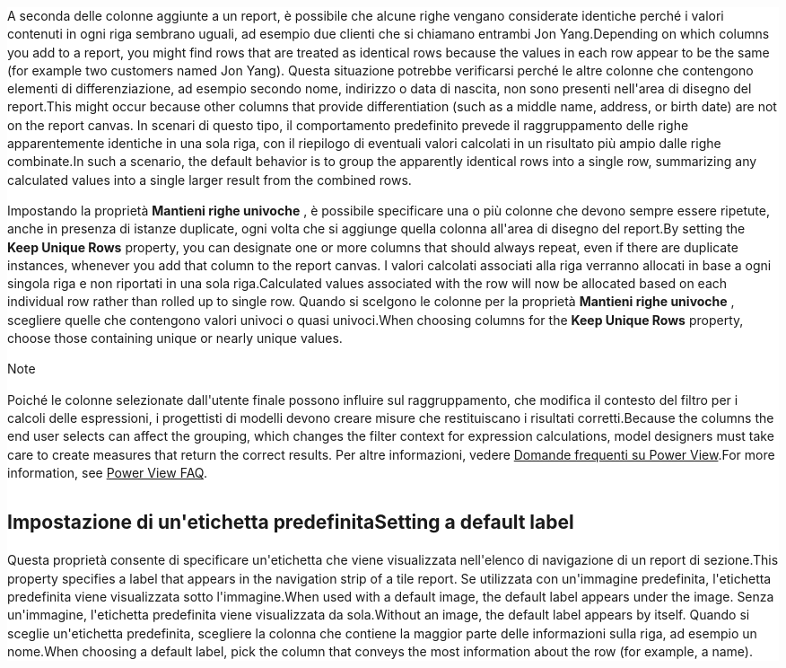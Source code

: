  <span data-ttu-id="b373a-142">A seconda delle colonne aggiunte a un report, è possibile che alcune righe vengano considerate identiche perché i valori contenuti in ogni riga sembrano uguali, ad esempio due clienti che si chiamano entrambi Jon Yang.</span><span class="sxs-lookup"><span data-stu-id="b373a-142">Depending on which columns you add to a report, you might find rows that are treated as identical rows because the values in each row appear to be the same (for example two customers named Jon Yang).</span></span> <span data-ttu-id="b373a-143">Questa situazione potrebbe verificarsi perché le altre colonne che contengono elementi di differenziazione, ad esempio secondo nome, indirizzo o data di nascita, non sono presenti nell'area di disegno del report.</span><span class="sxs-lookup"><span data-stu-id="b373a-143">This might occur because other columns that provide differentiation (such as a middle name, address, or birth date) are not on the report canvas.</span></span> <span data-ttu-id="b373a-144">In scenari di questo tipo, il comportamento predefinito prevede il raggruppamento delle righe apparentemente identiche in una sola riga, con il riepilogo di eventuali valori calcolati in un risultato più ampio dalle righe combinate.</span><span class="sxs-lookup"><span data-stu-id="b373a-144">In such a scenario, the default behavior is to group the apparently identical rows into a single row, summarizing any calculated values into a single larger result from the combined rows.</span></span>

 <span data-ttu-id="b373a-145">Impostando la proprietà **Mantieni righe univoche** , è possibile specificare una o più colonne che devono sempre essere ripetute, anche in presenza di istanze duplicate, ogni volta che si aggiunge quella colonna all'area di disegno del report.</span><span class="sxs-lookup"><span data-stu-id="b373a-145">By setting the **Keep Unique Rows** property, you can designate one or more columns that should always repeat, even if there are duplicate instances, whenever you add that column to the report canvas.</span></span> <span data-ttu-id="b373a-146">I valori calcolati associati alla riga verranno allocati in base a ogni singola riga e non riportati in una sola riga.</span><span class="sxs-lookup"><span data-stu-id="b373a-146">Calculated values associated with the row will now be allocated based on each individual row rather than rolled up to single row.</span></span> <span data-ttu-id="b373a-147">Quando si scelgono le colonne per la proprietà  **Mantieni righe univoche** , scegliere quelle che contengono valori univoci o quasi univoci.</span><span class="sxs-lookup"><span data-stu-id="b373a-147">When choosing columns for the  **Keep Unique Rows** property, choose those containing unique or nearly unique values.</span></span>

> [!NOTE]
>  <span data-ttu-id="b373a-148">Poiché le colonne selezionate dall'utente finale possono influire sul raggruppamento, che modifica il contesto del filtro per i calcoli delle espressioni, i progettisti di modelli devono creare misure che restituiscano i risultati corretti.</span><span class="sxs-lookup"><span data-stu-id="b373a-148">Because the columns the end user selects can affect the grouping, which changes the filter context for expression calculations, model designers must take care to create measures that return the correct results.</span></span> <span data-ttu-id="b373a-149">Per altre informazioni, vedere [Domande frequenti su Power View](https://go.microsoft.com/fwlink/?LinkId=220674).</span><span class="sxs-lookup"><span data-stu-id="b373a-149">For more information, see [Power View FAQ](https://go.microsoft.com/fwlink/?LinkId=220674).</span></span>

## <a name="setting-a-default-label"></a><span data-ttu-id="b373a-150">Impostazione di un'etichetta predefinita</span><span class="sxs-lookup"><span data-stu-id="b373a-150">Setting a default label</span></span>
 <span data-ttu-id="b373a-151">Questa proprietà consente di specificare un'etichetta che viene visualizzata nell'elenco di navigazione di un report di sezione.</span><span class="sxs-lookup"><span data-stu-id="b373a-151">This property specifies a label that appears in the navigation strip of a tile report.</span></span> <span data-ttu-id="b373a-152">Se utilizzata con un'immagine predefinita, l'etichetta predefinita viene visualizzata sotto l'immagine.</span><span class="sxs-lookup"><span data-stu-id="b373a-152">When used with a default image, the default label appears under the image.</span></span> <span data-ttu-id="b373a-153">Senza un'immagine, l'etichetta predefinita viene visualizzata da sola.</span><span class="sxs-lookup"><span data-stu-id="b373a-153">Without an image, the default label appears by itself.</span></span> <span data-ttu-id="b373a-154">Quando si sceglie un'etichetta predefinita, scegliere la colonna che contiene la maggior parte delle informazioni sulla riga, ad esempio un nome.</span><span class="sxs-lookup"><span data-stu-id="b373a-154">When choosing a default label, pick the column that conveys the most information about the row (for example, a name).</span></span>
